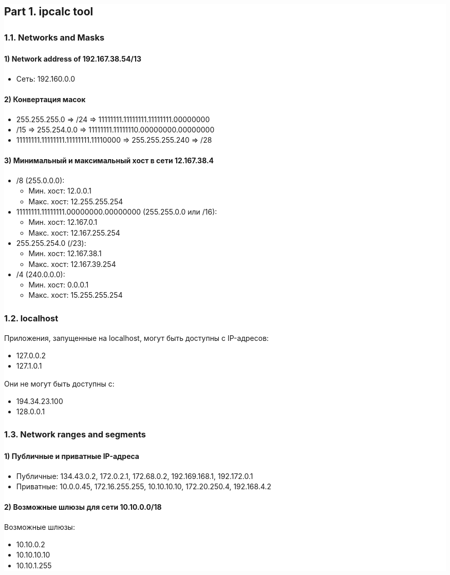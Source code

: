 ﻿
## Part 1. **ipcalc** tool

### 1.1. Networks and Masks

#### 1) Network address of 192.167.38.54/13

- Сеть: 192.160.0.0

#### 2) Конвертация масок

- 255.255.255.0 => /24 => 11111111.11111111.11111111.00000000
- /15 => 255.254.0.0 => 11111111.11111110.00000000.00000000
- 11111111.11111111.11111111.11110000 => 255.255.255.240 => /28

#### 3) Минимальный и максимальный хост в сети 12.167.38.4

- /8 (255.0.0.0):
    - Мин. хост: 12.0.0.1
    - Макс. хост: 12.255.255.254
- 11111111.11111111.00000000.00000000 (255.255.0.0 или /16):
    - Мин. хост: 12.167.0.1
    - Макс. хост: 12.167.255.254
- 255.255.254.0 (/23):
    - Мин. хост: 12.167.38.1
    - Макс. хост: 12.167.39.254
- /4 (240.0.0.0):
    - Мин. хост: 0.0.0.1
    - Макс. хост: 15.255.255.254

### 1.2. localhost

Приложения, запущенные на localhost, могут быть доступны с IP-адресов:

- 127.0.0.2
- 127.1.0.1

Они не могут быть доступны с:

- 194.34.23.100
- 128.0.0.1

### 1.3. Network ranges and segments

#### 1) Публичные и приватные IP-адреса

- Публичные: 134.43.0.2, 172.0.2.1, 172.68.0.2, 192.169.168.1, 192.172.0.1
- Приватные: 10.0.0.45, 172.16.255.255, 10.10.10.10, 172.20.250.4, 192.168.4.2

#### 2) Возможные шлюзы для сети 10.10.0.0/18

Возможные шлюзы:

- 10.10.0.2
- 10.10.10.10
- 10.10.1.255
